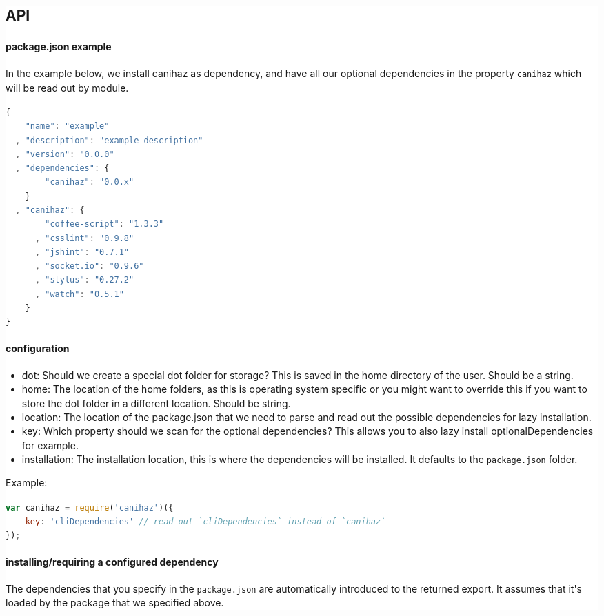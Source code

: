 ## API

#### package.json example

In the example below, we install canihaz as dependency, and have all our
optional dependencies in the property `canihaz` which will be read out by
module.

```js
{
    "name": "example"
  , "description": "example description"
  , "version": "0.0.0"
  , "dependencies": {
        "canihaz": "0.0.x"
    }
  , "canihaz": {
        "coffee-script": "1.3.3"
      , "csslint": "0.9.8"
      , "jshint": "0.7.1"
      , "socket.io": "0.9.6"
      , "stylus": "0.27.2"
      , "watch": "0.5.1"
    }
}
```

#### configuration

- dot: Should we create a special dot folder for storage? This is saved in
  the home directory of the user. Should be a string.
- home: The location of the home folders, as this is operating system
  specific or you might want to override this if you want to store the dot
  folder in a different location. Should be string.
- location: The location of the package.json that we need to parse and read out
  the possible dependencies for lazy installation.
- key: Which property should we scan for the optional dependencies? This
  allows you to also lazy install optionalDependencies for example.
- installation: The installation location, this is where the dependencies will
  be installed. It defaults to the `package.json` folder.

Example:

```js
var canihaz = require('canihaz')({
    key: 'cliDependencies' // read out `cliDependencies` instead of `canihaz`
});
```

#### installing/requiring a configured dependency

The dependencies that you specify in the `package.json` are automatically
introduced to the returned export. It assumes that it's loaded by the package
that we specified above.

